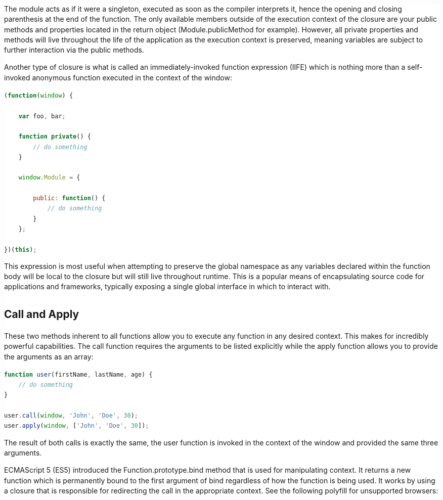 The module acts as if it were a singleton, executed as soon as the compiler interprets it, hence the opening and closing parenthesis at the end of the function. The only available members outside of the execution context of the closure are your public methods and properties located in the return object (Module.publicMethod for example). However, all private properties and methods will live throughout the life of the application as the execution context is preserved, meaning variables are subject to further interaction via the public methods.

Another type of closure is what is called an immediately-invoked function expression (IIFE) which is nothing more than a self-invoked anonymous function executed in the context of the window:

```javascript
(function(window) {
          
    var foo, bar;

    function private() {
        // do something
    }

    window.Module = {

        public: function() {
            // do something 
        }
    };

})(this);
```

This expression is most useful when attempting to preserve the global namespace as any variables declared within the function body will be local to the closure but will still live throughout runtime. This is a popular means of encapsulating source code for applications and frameworks, typically exposing a single global interface in which to interact with.

## Call and Apply
These two methods inherent to all functions allow you to execute any function in any desired context. This makes for incredibly powerful capabilities. The call function requires the arguments to be listed explicitly while the apply function allows you to provide the arguments as an array:


```javascript 
function user(firstName, lastName, age) {
    // do something 
}

user.call(window, 'John', 'Doe', 30);
user.apply(window, ['John', 'Doe', 30]);
```

The result of both calls is exactly the same, the user function is invoked in the context of the window and provided the same three arguments.

ECMAScript 5 (ES5) introduced the Function.prototype.bind method that is used for manipulating context. It returns a new function which is permanently bound to the first argument of bind regardless of how the function is being used. It works by using a closure that is responsible for redirecting the call in the appropriate context. See the following polyfill for unsupported browsers:
